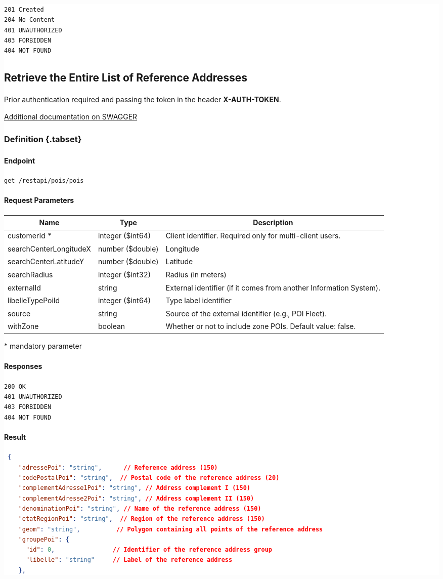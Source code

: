 ```application/json;charset=utf-8
201 Created
204 No Content
401 UNAUTHORIZED
403 FORBIDDEN
404 NOT FOUND
```

## Retrieve the Entire List of Reference Addresses

[Prior authentication required](./acces.md#authentification-par-requête-post) and passing the token in the header **X-AUTH-TOKEN**.

[Additional documentation on SWAGGER](https://v3.oceansystem.com/ocean-3.0.0/apidocs/#/poi/pois)
### Definition {.tabset}

#### Endpoint

```
get /restapi/pois/pois
```

#### Request Parameters

| Name                    | Type             | Description                                                              |
| ---------------------- | ---------------- | ------------------------------------------------------------------------ |
| customerId *           | integer ($int64) | Client identifier. Required only for multi-client users.                |
| searchCenterLongitudeX | number ($double) | Longitude                                                                |
| searchCenterLatitudeY  | number ($double) | Latitude                                                                 |
| searchRadius           | integer ($int32) | Radius (in meters)                                                       |
| externalId             | string           | External identifier (if it comes from another Information System).        |
| libelleTypePoiId       | integer ($int64) | Type label identifier                                                    |
| source                 | string           | Source of the external identifier (e.g., POI Fleet).                    |
| withZone               | boolean          | Whether or not to include zone POIs. Default value: false.              |

\* mandatory parameter

#### Responses

```application/json;charset=utf-8
200 OK
401 UNAUTHORIZED
403 FORBIDDEN
404 NOT FOUND
```

#### Result

```json
 {
    "adressePoi": "string",      // Reference address (150)
    "codePostalPoi": "string",  // Postal code of the reference address (20)
    "complementAdresse1Poi": "string", // Address complement I (150)
    "complementAdresse2Poi": "string", // Address complement II (150)
    "denominationPoi": "string", // Name of the reference address (150)
    "etatRegionPoi": "string",  // Region of the reference address (150)
    "geom": "string",          // Polygon containing all points of the reference address
    "groupePoi": {
      "id": 0,                // Identifier of the reference address group
      "libelle": "string"     // Label of the reference address
    },
```